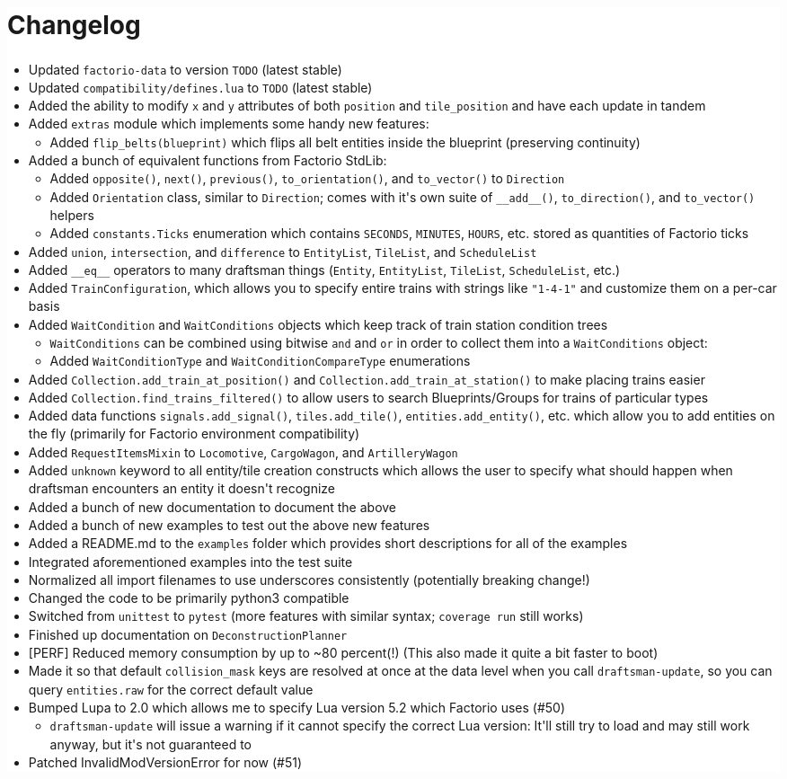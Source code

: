 # Changelog
* Updated `factorio-data` to version `TODO` (latest stable)
* Updated `compatibility/defines.lua` to `TODO` (latest stable)
* Added the ability to modify `x` and `y` attributes of both `position` and `tile_position` and have each update in tandem
* Added `extras` module which implements some handy new features:
    * Added `flip_belts(blueprint)` which flips all belt entities inside the blueprint (preserving continuity)
* Added a bunch of equivalent functions from Factorio StdLib:
    * Added `opposite()`, `next()`, `previous()`, `to_orientation()`, and `to_vector()` to `Direction`
    * Added `Orientation` class, similar to `Direction`; comes with it's own suite of `__add__()`, `to_direction()`, and `to_vector()` helpers
    * Added `constants.Ticks` enumeration which contains `SECONDS`, `MINUTES`, `HOURS`, etc. stored as quantities of Factorio ticks
* Added `union`, `intersection`, and `difference` to `EntityList`, `TileList`, and `ScheduleList`
* Added `__eq__` operators to many draftsman things (`Entity`, `EntityList`, `TileList`, `ScheduleList`, etc.)
* Added `TrainConfiguration`, which allows you to specify entire trains with strings like `"1-4-1"` and customize them on a per-car basis
* Added `WaitCondition` and `WaitConditions` objects which keep track of train station condition trees
    * `WaitConditions` can be combined using bitwise `and` and `or` in order to collect them into a `WaitConditions` object:
    * Added `WaitConditionType` and `WaitConditionCompareType` enumerations
* Added `Collection.add_train_at_position()` and `Collection.add_train_at_station()` to make placing trains easier
* Added `Collection.find_trains_filtered()` to allow users to search Blueprints/Groups for trains of particular types
* Added data functions `signals.add_signal()`, `tiles.add_tile()`, `entities.add_entity()`, etc. which allow you to add entities on the fly (primarily for Factorio environment compatibility)
* Added `RequestItemsMixin` to `Locomotive`, `CargoWagon`, and `ArtilleryWagon`
* Added `unknown` keyword to all entity/tile creation constructs which allows the user to specify what should happen when draftsman encounters an entity it doesn't recognize
* Added a bunch of new documentation to document the above
* Added a bunch of new examples to test out the above new features
* Added a README.md to the `examples` folder which provides short descriptions for all of the examples
* Integrated aforementioned examples into the test suite
* Normalized all import filenames to use underscores consistently (potentially breaking change!)
* Changed the code to be primarily python3 compatible
* Switched from `unittest` to `pytest` (more features with similar syntax; `coverage run` still works)
* Finished up documentation on `DeconstructionPlanner`
* [PERF] Reduced memory consumption by up to ~80 percent(!) (This also made it quite a bit faster to boot)
* Made it so that default `collision_mask` keys are resolved at once at the data level when you call `draftsman-update`, so you can query `entities.raw` for the correct default value
* Bumped Lupa to 2.0 which allows me to specify Lua version 5.2 which Factorio uses (#50)
    * `draftsman-update` will issue a warning if it cannot specify the correct Lua version: It'll still try to load and may still work anyway, but it's not guaranteed to
* Patched InvalidModVersionError for now (#51)
